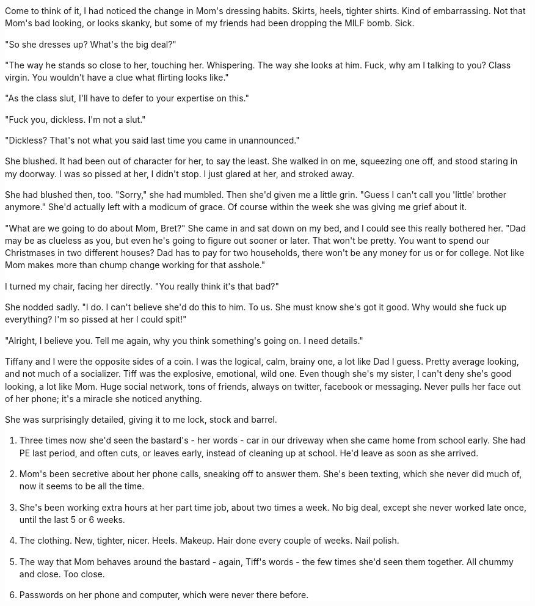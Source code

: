 Come to think of it, I had noticed the change in Mom's dressing habits. Skirts, heels, tighter shirts. Kind of embarrassing. Not that Mom's bad looking, or looks skanky, but some of my friends had been dropping the MILF bomb. Sick. 

"So she dresses up? What's the big deal?" 

"The way he stands so close to her, touching her. Whispering. The way she looks at him. Fuck, why am I talking to you? Class virgin. You wouldn't have a clue what flirting looks like." 

"As the class slut, I'll have to defer to your expertise on this." 

"Fuck you, dickless. I'm not a slut." 

"Dickless? That's not what you said last time you came in unannounced." 

She blushed. It had been out of character for her, to say the least. She walked in on me, squeezing one off, and stood staring in my doorway. I was so pissed at her, I didn't stop. I just glared at her, and stroked away. 

She had blushed then, too. "Sorry," she had mumbled. Then she'd given me a little grin. "Guess I can't call you 'little' brother anymore." She'd actually left with a modicum of grace. Of course within the week she was giving me grief about it. 

"What are we going to do about Mom, Bret?" She came in and sat down on my bed, and I could see this really bothered her. "Dad may be as clueless as you, but even he's going to figure out sooner or later. That won't be pretty. You want to spend our Christmases in two different houses? Dad has to pay for two households, there won't be any money for us or for college. Not like Mom makes more than chump change working for that asshole." 

I turned my chair, facing her directly. "You really think it's that bad?" 

She nodded sadly. "I do. I can't believe she'd do this to him. To us. She must know she's got it good. Why would she fuck up everything? I'm so pissed at her I could spit!" 

"Alright, I believe you. Tell me again, why you think something's going on. I need details." 

Tiffany and I were the opposite sides of a coin. I was the logical, calm, brainy one, a lot like Dad I guess. Pretty average looking, and not much of a socializer. Tiff was the explosive, emotional, wild one. Even though she's my sister, I can't deny she's good looking, a lot like Mom. Huge social network, tons of friends, always on twitter, facebook or messaging. Never pulls her face out of her phone; it's a miracle she noticed anything. 

She was surprisingly detailed, giving it to me lock, stock and barrel. 

1) Three times now she'd seen the bastard's - her words - car in our driveway when she came home from school early. She had PE last period, and often cuts, or leaves early, instead of cleaning up at school. He'd leave as soon as she arrived. 

2) Mom's been secretive about her phone calls, sneaking off to answer them. She's been texting, which she never did much of, now it seems to be all the time. 

3) She's been working extra hours at her part time job, about two times a week. No big deal, except she never worked late once, until the last 5 or 6 weeks. 

4) The clothing. New, tighter, nicer. Heels. Makeup. Hair done every couple of weeks. Nail polish. 

5) The way that Mom behaves around the bastard - again, Tiff's words - the few times she'd seen them together. All chummy and close. Too close. 

6) Passwords on her phone and computer, which were never there before. 
